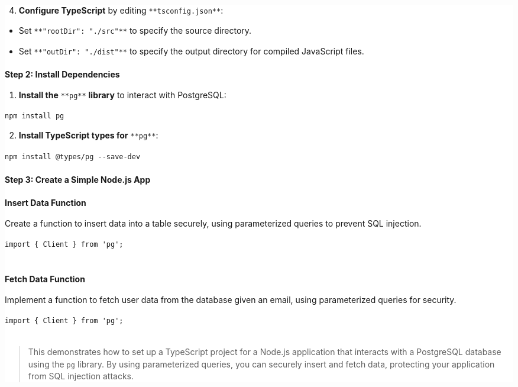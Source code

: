 4.  **Configure TypeScript** by editing `**tsconfig.json**`:

-   Set `**"rootDir": "./src"**` to specify the source directory.

-   Set `**"outDir": "./dist"**` to specify the output directory for compiled JavaScript files.

#### 

[](https://app.100xdevs.com/courses/3/190/220#a58b7c0bfcdb4cd389dcd5db6fd79489 "Step 2: Install Dependencies")**Step 2: Install Dependencies**

1.  **Install the** `**pg**` **library** to interact with PostgreSQL:

```
npm install pg
```

2.  **Install TypeScript types for** `**pg**`:

```
npm install @types/pg --save-dev
```

#### 

[](https://app.100xdevs.com/courses/3/190/220#f3c035db5d254b029e99542022adf83c "Step 3: Create a Simple Node.js App")**Step 3: Create a Simple Node.js App**

#### 

[](https://app.100xdevs.com/courses/3/190/220#7426c75d34a5465a99bc54d9aafb26f1 "Insert Data Function")**Insert Data Function**

Create a function to insert data into a table securely, using parameterized queries to prevent SQL injection.

```
import { Client } from 'pg';


```

#### 

[](https://app.100xdevs.com/courses/3/190/220#4f4f705971c24fddb1cbefb4c35ef953 "Fetch Data Function")**Fetch Data Function**

Implement a function to fetch user data from the database given an email, using parameterized queries for security.

```
import { Client } from 'pg';


```

> This demonstrates how to set up a TypeScript project for a Node.js application that interacts with a PostgreSQL database using the `pg` library. By using parameterized queries, you can securely insert and fetch data, protecting your application from SQL injection attacks.